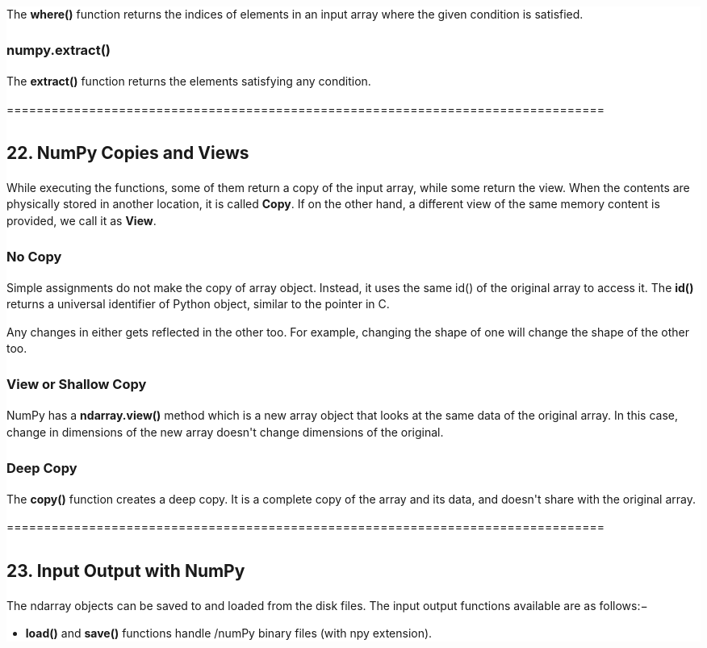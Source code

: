 The **where()** function returns the indices of elements in an input array where the given condition is satisfied.


### numpy.extract()

The **extract()** function returns the elements satisfying any condition.	


================================================================================


## 22. NumPy Copies and Views



While executing the functions, some of them return a copy of the input array, while some return the view. When the contents are physically stored in another location, it is called **Copy**. If on the other hand, a different view of the same memory content is provided, we call it as **View**.


### No Copy


Simple assignments do not make the copy of array object. Instead, it uses the same id() of the original array to access it. The **id()** returns a universal identifier of Python object, similar to the pointer in C.


Any changes in either gets reflected in the other too. For example, changing the shape of one will change the shape of the other too.



### View or Shallow Copy

NumPy has a **ndarray.view()** method which is a new array object that looks at the same data of the original array. In this case, change in dimensions of the new array doesn't change dimensions of the original.


### Deep Copy

The **copy()** function creates a deep copy. It is a complete copy of the array and its data, and doesn't share with the original array.


================================================================================


## 23. Input Output with NumPy



The ndarray objects can be saved to and loaded from the disk files. The input output functions available are as follows:−


- **load()** and **save()** functions handle /numPy binary files (with npy extension).

